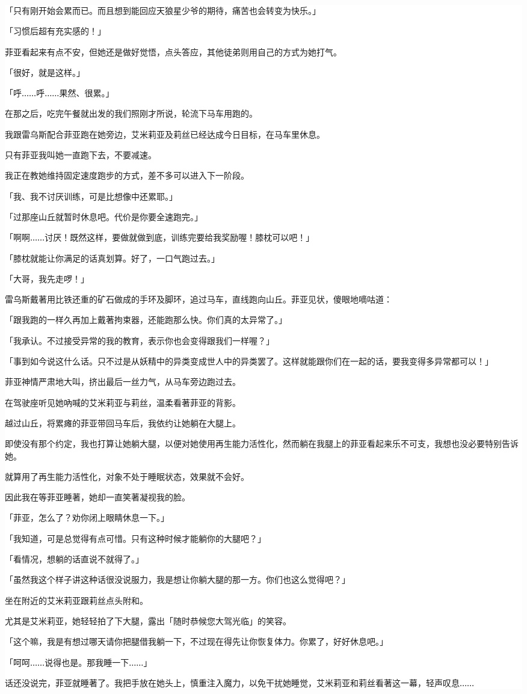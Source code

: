 「只有刚开始会累而已。而且想到能回应天狼星少爷的期待，痛苦也会转变为快乐。」

「习惯后超有充实感的！」

菲亚看起来有点不安，但她还是做好觉悟，点头答应，其他徒弟则用自己的方式为她打气。

「很好，就是这样。」

「呼……呼……果然、很累。」

在那之后，吃完午餐就出发的我们照刚才所说，轮流下马车用跑的。

我跟雷乌斯配合菲亚跑在她旁边，艾米莉亚及莉丝已经达成今日目标，在马车里休息。

只有菲亚我叫她一直跑下去，不要减速。

我正在教她维持固定速度跑步的方式，差不多可以进入下一阶段。

「我、我不讨厌训练，可是比想像中还累耶。」

「过那座山丘就暂时休息吧。代价是你要全速跑完。」

「啊啊……讨厌！既然这样，要做就做到底，训练完要给我奖励喔！膝枕可以吧！」

「膝枕就能让你满足的话真划算。好了，一口气跑过去。」

「大哥，我先走啰！」

雷乌斯戴著用比铁还重的矿石做成的手环及脚环，追过马车，直线跑向山丘。菲亚见状，傻眼地嘀咕道：

「跟我跑的一样久再加上戴著拘束器，还能跑那么快。你们真的太异常了。」

「我承认。不过接受异常的我的教育，表示你也会变得跟我们一样喔？」

「事到如今说这什么话。只不过是从妖精中的异类变成世人中的异类罢了。这样就能跟你们在一起的话，要我变得多异常都可以！」

菲亚神情严肃地大叫，挤出最后一丝力气，从马车旁边跑过去。

在驾驶座听见她吶喊的艾米莉亚与莉丝，温柔看著菲亚的背影。

越过山丘，将累瘫的菲亚带回马车后，我依约让她躺在大腿上。

即使没有那个约定，我也打算让她躺大腿，以便对她使用再生能力活性化，然而躺在我腿上的菲亚看起来乐不可支，我想也没必要特别告诉她。

就算用了再生能力活性化，对象不处于睡眠状态，效果就不会好。

因此我在等菲亚睡著，她却一直笑著凝视我的脸。

「菲亚，怎么了？劝你闭上眼睛休息一下。」

「我知道，可是总觉得有点可惜。只有这种时候才能躺你的大腿吧？」

「看情况，想躺的话直说不就得了。」

「虽然我这个样子讲这种话很没说服力，我是想让你躺大腿的那一方。你们也这么觉得吧？」

坐在附近的艾米莉亚跟莉丝点头附和。

尤其是艾米莉亚，她轻轻拍了下大腿，露出「随时恭候您大驾光临」的笑容。

「这个嘛，我是有想过哪天请你把腿借我躺一下，不过现在得先让你恢复体力。你累了，好好休息吧。」

「呵呵……说得也是。那我睡一下……」

话还没说完，菲亚就睡著了。我把手放在她头上，慎重注入魔力，以免干扰她睡觉，艾米莉亚和莉丝看著这一幕，轻声叹息……
